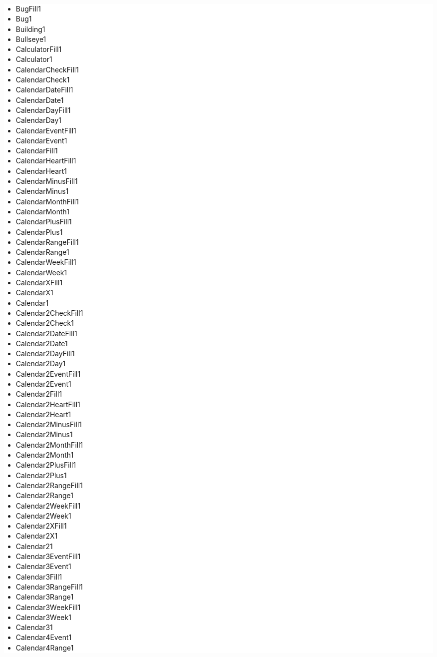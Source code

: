 - BugFill1
- Bug1
- Building1
- Bullseye1
- CalculatorFill1
- Calculator1
- CalendarCheckFill1
- CalendarCheck1
- CalendarDateFill1
- CalendarDate1
- CalendarDayFill1
- CalendarDay1
- CalendarEventFill1
- CalendarEvent1
- CalendarFill1
- CalendarHeartFill1
- CalendarHeart1
- CalendarMinusFill1
- CalendarMinus1
- CalendarMonthFill1
- CalendarMonth1
- CalendarPlusFill1
- CalendarPlus1
- CalendarRangeFill1
- CalendarRange1
- CalendarWeekFill1
- CalendarWeek1
- CalendarXFill1
- CalendarX1
- Calendar1
- Calendar2CheckFill1
- Calendar2Check1
- Calendar2DateFill1
- Calendar2Date1
- Calendar2DayFill1
- Calendar2Day1
- Calendar2EventFill1
- Calendar2Event1
- Calendar2Fill1
- Calendar2HeartFill1
- Calendar2Heart1
- Calendar2MinusFill1
- Calendar2Minus1
- Calendar2MonthFill1
- Calendar2Month1
- Calendar2PlusFill1
- Calendar2Plus1
- Calendar2RangeFill1
- Calendar2Range1
- Calendar2WeekFill1
- Calendar2Week1
- Calendar2XFill1
- Calendar2X1
- Calendar21
- Calendar3EventFill1
- Calendar3Event1
- Calendar3Fill1
- Calendar3RangeFill1
- Calendar3Range1
- Calendar3WeekFill1
- Calendar3Week1
- Calendar31
- Calendar4Event1
- Calendar4Range1